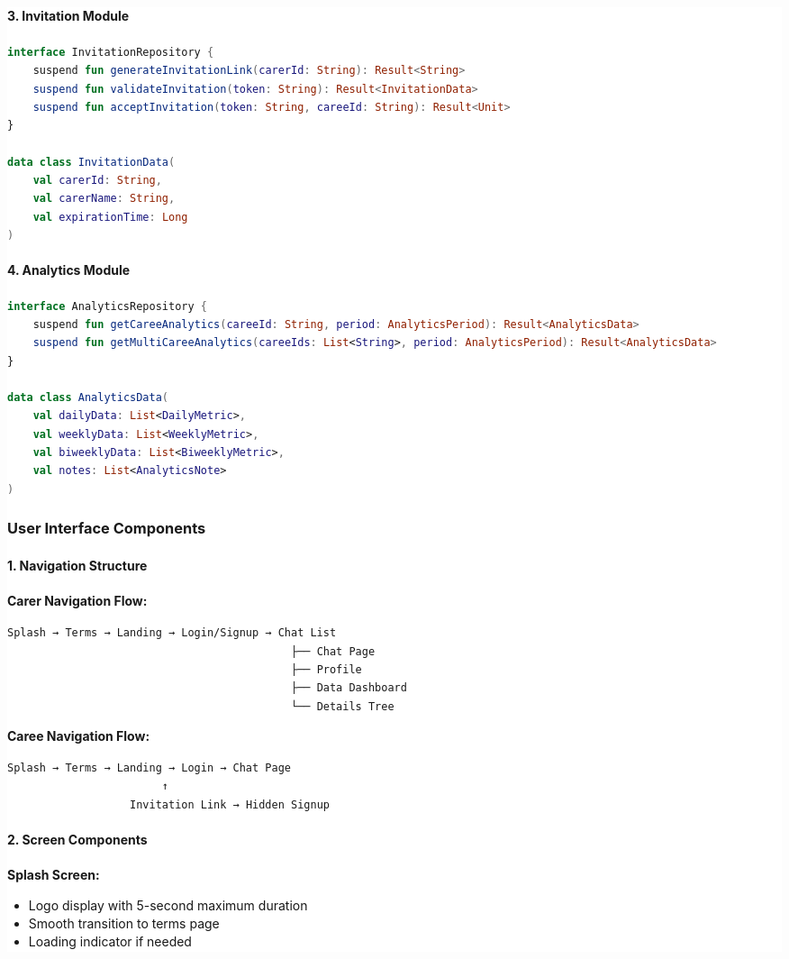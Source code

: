 #### 3. Invitation Module
```kotlin
interface InvitationRepository {
    suspend fun generateInvitationLink(carerId: String): Result<String>
    suspend fun validateInvitation(token: String): Result<InvitationData>
    suspend fun acceptInvitation(token: String, careeId: String): Result<Unit>
}

data class InvitationData(
    val carerId: String,
    val carerName: String,
    val expirationTime: Long
)
```

#### 4. Analytics Module
```kotlin
interface AnalyticsRepository {
    suspend fun getCareeAnalytics(careeId: String, period: AnalyticsPeriod): Result<AnalyticsData>
    suspend fun getMultiCareeAnalytics(careeIds: List<String>, period: AnalyticsPeriod): Result<AnalyticsData>
}

data class AnalyticsData(
    val dailyData: List<DailyMetric>,
    val weeklyData: List<WeeklyMetric>,
    val biweeklyData: List<BiweeklyMetric>,
    val notes: List<AnalyticsNote>
)
```

### User Interface Components

#### 1. Navigation Structure

**Carer Navigation Flow:**
```
Splash → Terms → Landing → Login/Signup → Chat List
                                            ├── Chat Page
                                            ├── Profile
                                            ├── Data Dashboard
                                            └── Details Tree
```

**Caree Navigation Flow:**
```
Splash → Terms → Landing → Login → Chat Page
                        ↑
                   Invitation Link → Hidden Signup
```

#### 2. Screen Components

**Splash Screen:**
- Logo display with 5-second maximum duration
- Smooth transition to terms page
- Loading indicator if needed
